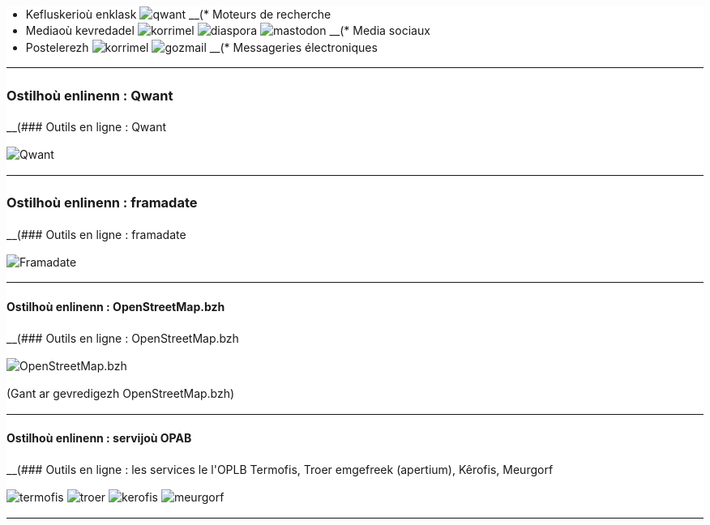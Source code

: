  * Kefluskerioù enklask ![qwant](/_assets/common/images/logo/qwant.png)
 __(* Moteurs de recherche
 * Mediaoù kevredadel
 ![korrimel](/_assets/common/images/logo/facebook.png)
 ![diaspora](/_assets/common/images/logo/diaspora.png)
 ![mastodon](/_assets/common/images/logo/mastodon.png)
 __(* Media sociaux
 * Postelerezh
 ![korrimel](/_assets/common/images/logo/korrimel.png)
 ![gozmail](/_assets/common/images/logo/gozmail.png)
 __(* Messageries électroniques
 
----

### Ostilhoù enlinenn : Qwant
__(### Outils en ligne : Qwant

 ![Qwant](/_assets/common/images/shots/qwant.png) 

----

### Ostilhoù enlinenn : framadate
__(### Outils en ligne : framadate

 ![Framadate](/_assets/common/images/shots/framadate.png) 

----

#### Ostilhoù enlinenn : OpenStreetMap.bzh
__(### Outils en ligne : OpenStreetMap.bzh

 ![OpenStreetMap.bzh](/_assets/common/images/shots/osmbzh.png) 

(Gant ar gevredigezh OpenStreetMap.bzh) 

----

#### Ostilhoù enlinenn : servijoù OPAB
__(### Outils en ligne : les services le l'OPLB
Termofis, Troer emgefreek (apertium), Kêrofis, Meurgorf

 ![termofis](/_assets/common/images/shots/termofis.png) 
 ![troer](/_assets/common/images/shots/troer.png) 
 ![kerofis](/_assets/common/images/shots/kerofis.png) 
 ![meurgorf](/_assets/common/images/shots/meurgorf.png) 


----
